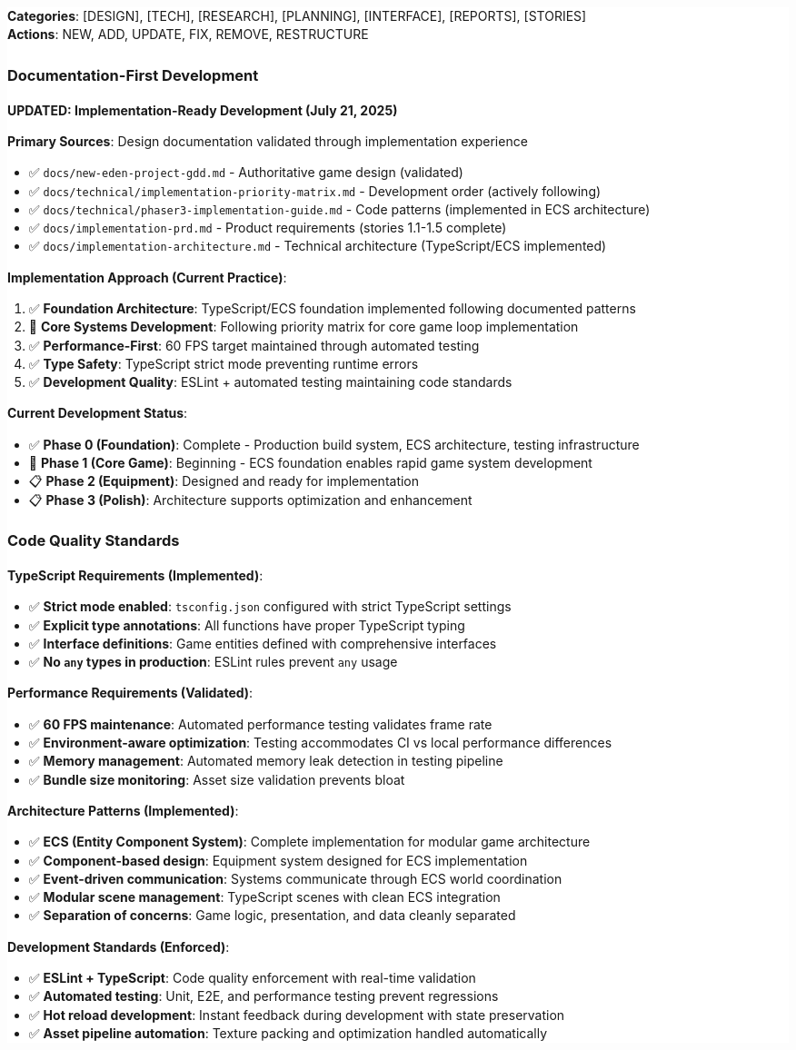 **Categories**: [DESIGN], [TECH], [RESEARCH], [PLANNING], [INTERFACE], [REPORTS], [STORIES]  
**Actions**: NEW, ADD, UPDATE, FIX, REMOVE, RESTRUCTURE

### Documentation-First Development

**UPDATED: Implementation-Ready Development (July 21, 2025)**

**Primary Sources**: Design documentation validated through implementation experience
- ✅ `docs/new-eden-project-gdd.md` - Authoritative game design (validated)
- ✅ `docs/technical/implementation-priority-matrix.md` - Development order (actively following)
- ✅ `docs/technical/phaser3-implementation-guide.md` - Code patterns (implemented in ECS architecture)
- ✅ `docs/implementation-prd.md` - Product requirements (stories 1.1-1.5 complete)
- ✅ `docs/implementation-architecture.md` - Technical architecture (TypeScript/ECS implemented)

**Implementation Approach (Current Practice)**:
1. ✅ **Foundation Architecture**: TypeScript/ECS foundation implemented following documented patterns
2. 🔄 **Core Systems Development**: Following priority matrix for core game loop implementation  
3. ✅ **Performance-First**: 60 FPS target maintained through automated testing
4. ✅ **Type Safety**: TypeScript strict mode preventing runtime errors
5. ✅ **Development Quality**: ESLint + automated testing maintaining code standards

**Current Development Status**:
- ✅ **Phase 0 (Foundation)**: Complete - Production build system, ECS architecture, testing infrastructure
- 🚧 **Phase 1 (Core Game)**: Beginning - ECS foundation enables rapid game system development
- 📋 **Phase 2 (Equipment)**: Designed and ready for implementation
- 📋 **Phase 3 (Polish)**: Architecture supports optimization and enhancement

### Code Quality Standards

**TypeScript Requirements (Implemented)**:
- ✅ **Strict mode enabled**: `tsconfig.json` configured with strict TypeScript settings
- ✅ **Explicit type annotations**: All functions have proper TypeScript typing
- ✅ **Interface definitions**: Game entities defined with comprehensive interfaces
- ✅ **No `any` types in production**: ESLint rules prevent `any` usage

**Performance Requirements (Validated)**:
- ✅ **60 FPS maintenance**: Automated performance testing validates frame rate
- ✅ **Environment-aware optimization**: Testing accommodates CI vs local performance differences
- ✅ **Memory management**: Automated memory leak detection in testing pipeline
- ✅ **Bundle size monitoring**: Asset size validation prevents bloat

**Architecture Patterns (Implemented)**:
- ✅ **ECS (Entity Component System)**: Complete implementation for modular game architecture
- ✅ **Component-based design**: Equipment system designed for ECS implementation
- ✅ **Event-driven communication**: Systems communicate through ECS world coordination
- ✅ **Modular scene management**: TypeScript scenes with clean ECS integration
- ✅ **Separation of concerns**: Game logic, presentation, and data cleanly separated

**Development Standards (Enforced)**:
- ✅ **ESLint + TypeScript**: Code quality enforcement with real-time validation
- ✅ **Automated testing**: Unit, E2E, and performance testing prevent regressions
- ✅ **Hot reload development**: Instant feedback during development with state preservation
- ✅ **Asset pipeline automation**: Texture packing and optimization handled automatically
